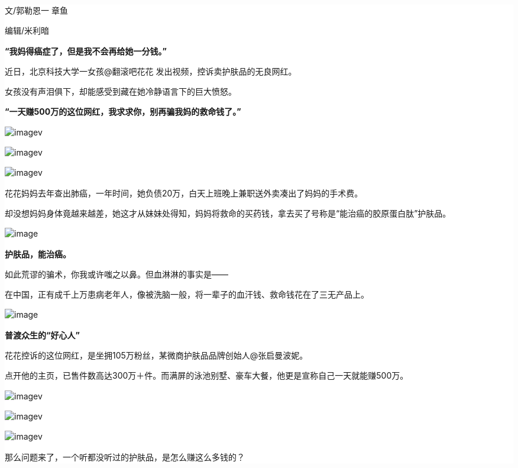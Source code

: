 文/郭勒恩一 章鱼


编辑/米利暗


**“我妈得癌症了，但是我不会再给她一分钱。”** 


近日，北京科技大学一女孩@翻滚吧花花 发出视频，控诉卖护肤品的无良网红。


女孩没有声泪俱下，却能感受到藏在她冷静语言下的巨大愤怒。


**“一天赚500万的这位网红，我求求你，别再骗我妈的救命钱了。”** 


![imagev](https://chinadigitaltimes.net/chinese/files/2024/04/post-707331-662ce9cad492c.png)


![imagev](https://chinadigitaltimes.net/chinese/files/2024/04/post-707331-662ce9cadb858.)


![imagev](https://chinadigitaltimes.net/chinese/files/2024/04/post-707331-662ce9cae3008.)


花花妈妈去年查出肺癌，一年时间，她负债20万，白天上班晚上兼职送外卖凑出了妈妈的手术费。


却没想妈妈身体竟越来越差，她这才从妹妹处得知，妈妈将救命的买药钱，拿去买了号称是“能治癌的胶原蛋白肽”护肤品。


![image](https://chinadigitaltimes.net/chinese/files/2024/04/post-707331-662ce9caec253.)


**护肤品，能治癌。** 


如此荒谬的骗术，你我或许嗤之以鼻。但血淋淋的事实是——


在中国，正有成千上万患病老年人，像被洗脑一般，将一辈子的血汗钱、救命钱花在了三无产品上。


![image](https://chinadigitaltimes.net/chinese/files/2024/04/post-707331-662ce9caf2edd.gif)


**普渡众生的“好心人”** 


花花控诉的这位网红，是坐拥105万粉丝，某微商护肤品品牌创始人@张启曼波妮。


点开他的主页，已售件数高达300万＋件。而满屏的泳池别墅、豪车大餐，他更是宣称自己一天就能赚500万。


![imagev](https://chinadigitaltimes.net/chinese/files/2024/04/post-707331-662ce9cb062be.png)  

![imagev](https://chinadigitaltimes.net/chinese/files/2024/04/post-707331-662ce9cb0e999.)  

![imagev](https://chinadigitaltimes.net/chinese/files/2024/04/post-707331-662ce9cb1f9f4.png)


那么问题来了，一个听都没听过的护肤品，是怎么赚这么多钱的？
